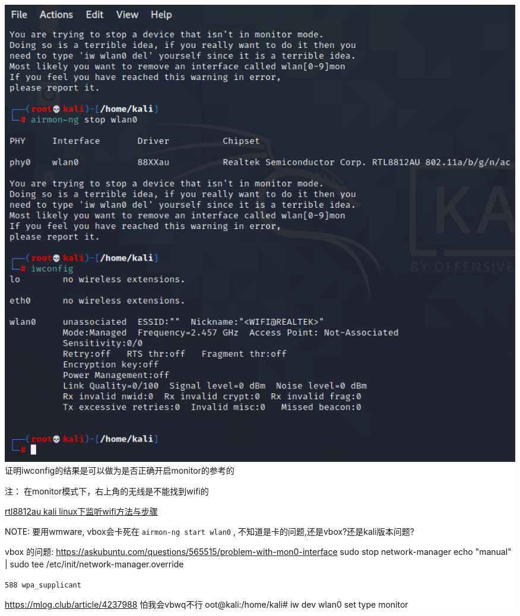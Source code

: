 ![](images/2021-01-31-13-30-32.png)
证明iwconfig的结果是可以做为是否正确开启monitor的参考的

注： 在monitor模式下，右上角的无线是不能找到wifi的

[rtl8812au kali linux下监听wifi方法与步骤](https://www.mzbky.com/458.html)

NOTE: 要用wmware, vbox会卡死在 `airmon-ng start wlan0` , 不知道是卡的问题,还是vbox?还是kali版本问题?

vbox 的问题:
https://askubuntu.com/questions/565515/problem-with-mon0-interface
sudo stop network-manager
echo "manual" | sudo tee /etc/init/network-manager.override

    588 wpa_supplicant
https://mlog.club/article/4237988
怕我会vbwq不行
oot@kali:/home/kali# iw dev wlan0 set type monitor
